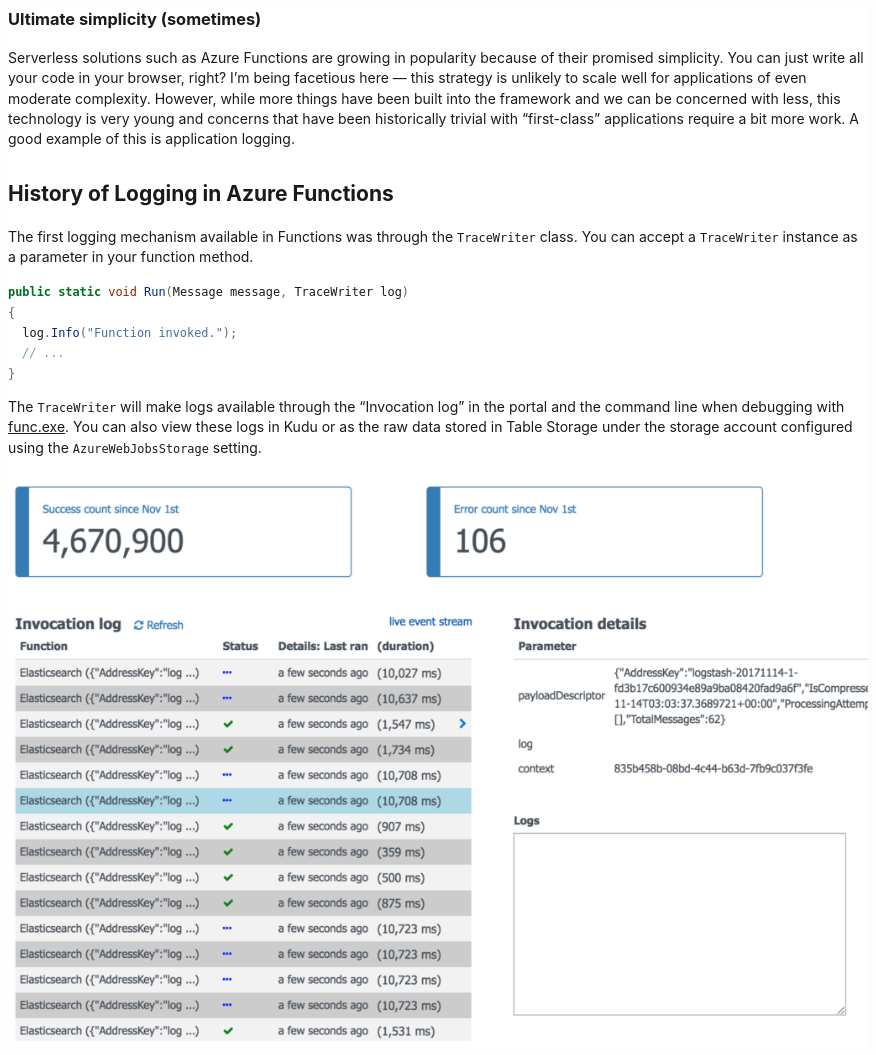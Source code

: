 ### Ultimate simplicity (sometimes)

Serverless solutions such as Azure Functions are growing in popularity because of their promised simplicity.
You can just write all your code in your browser, right?
I’m being facetious here — this strategy is unlikely to scale well for applications of even moderate complexity.
However, while more things have been built into the framework and we can be concerned with less, this technology
is very young and concerns that have been historically trivial with “first-class” applications require a bit more work.
A good example of this is application logging.

## History of Logging in Azure Functions

The first logging mechanism available in Functions was through the `TraceWriter` class. You can accept a `TraceWriter` instance as a parameter in your function method.

```csharp
public static void Run(Message message, TraceWriter log)
{
  log.Info("Function invoked.");
  // ...
}
```

The `TraceWriter` will make logs available through the “Invocation log” in the portal and the command line when debugging with [func.exe](https://github.com/Azure/azure-functions-cli).
You can also view these logs in Kudu or as the raw data stored in Table Storage under the storage account configured using the `AzureWebJobsStorage` setting.

![](logs-1.png)
